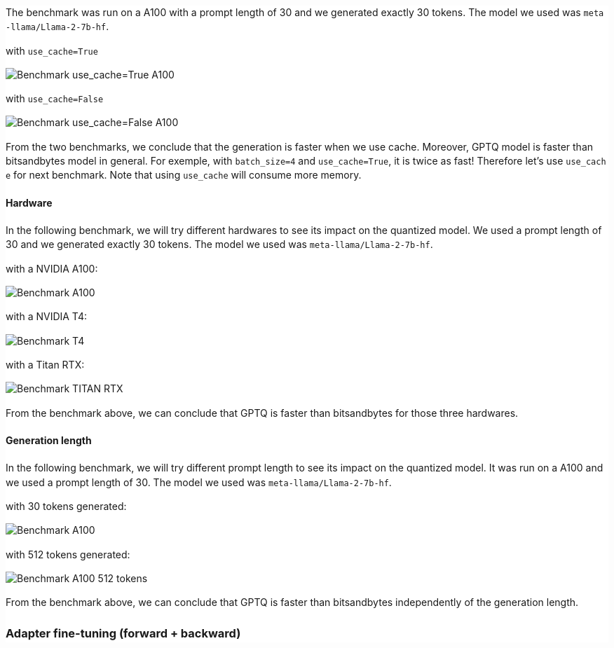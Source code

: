 The benchmark was run on a A100 with a prompt length of 30 and we generated exactly 30 tokens. The model we used was `meta-llama/Llama-2-7b-hf`. 

with `use_cache=True`

![Benchmark use_cache=True A100](https://huggingface.co/datasets/huggingface/documentation-images/resolve/main/blog/163_overview-quantization-transformers/A100_use_cache_True.jpg)

with `use_cache=False`

![Benchmark use_cache=False A100](https://huggingface.co/datasets/huggingface/documentation-images/resolve/main/blog/163_overview-quantization-transformers/A100_use_cache_False.jpg)

From the two benchmarks, we conclude that the generation is faster when we use cache. Moreover, GPTQ model is faster than bitsandbytes model in general. For exemple, with `batch_size=4` and `use_cache=True`, it is twice as fast! Therefore let’s use `use_cache` for next benchmark. Note that using `use_cache` will consume more memory. 

#### Hardware

In the following benchmark, we will try different hardwares to see its impact on the quantized model. We used a prompt length of 30 and we generated exactly 30 tokens. The model we used was `meta-llama/Llama-2-7b-hf`.

with a NVIDIA A100: 

![Benchmark A100](https://huggingface.co/datasets/huggingface/documentation-images/resolve/main/blog/163_overview-quantization-transformers/A100_use_cache_True.jpg)

with a NVIDIA T4: 

![Benchmark T4](https://huggingface.co/datasets/huggingface/documentation-images/resolve/main/blog/163_overview-quantization-transformers/T4.jpg)

with a Titan RTX: 

![Benchmark TITAN RTX](https://huggingface.co/datasets/huggingface/documentation-images/resolve/main/blog/163_overview-quantization-transformers/RTX_Titan.jpg)

From the benchmark above, we can conclude that GPTQ is faster than bitsandbytes for those three hardwares. 

#### Generation length 

In the following benchmark, we will try different prompt length to see its impact on the quantized model. It was run on a A100 and we used a prompt length of 30. The model we used was `meta-llama/Llama-2-7b-hf`.

with 30 tokens generated:

![Benchmark A100](https://huggingface.co/datasets/huggingface/documentation-images/resolve/main/blog/163_overview-quantization-transformers/A100_use_cache_True.jpg)

with 512 tokens generated:

![Benchmark A100 512 tokens](https://huggingface.co/datasets/huggingface/documentation-images/resolve/main/blog/163_overview-quantization-transformers/A100_max_token_512.jpg)

From the benchmark above, we can conclude that GPTQ is faster than bitsandbytes independently of the generation length. 

### Adapter fine-tuning (forward + backward)
